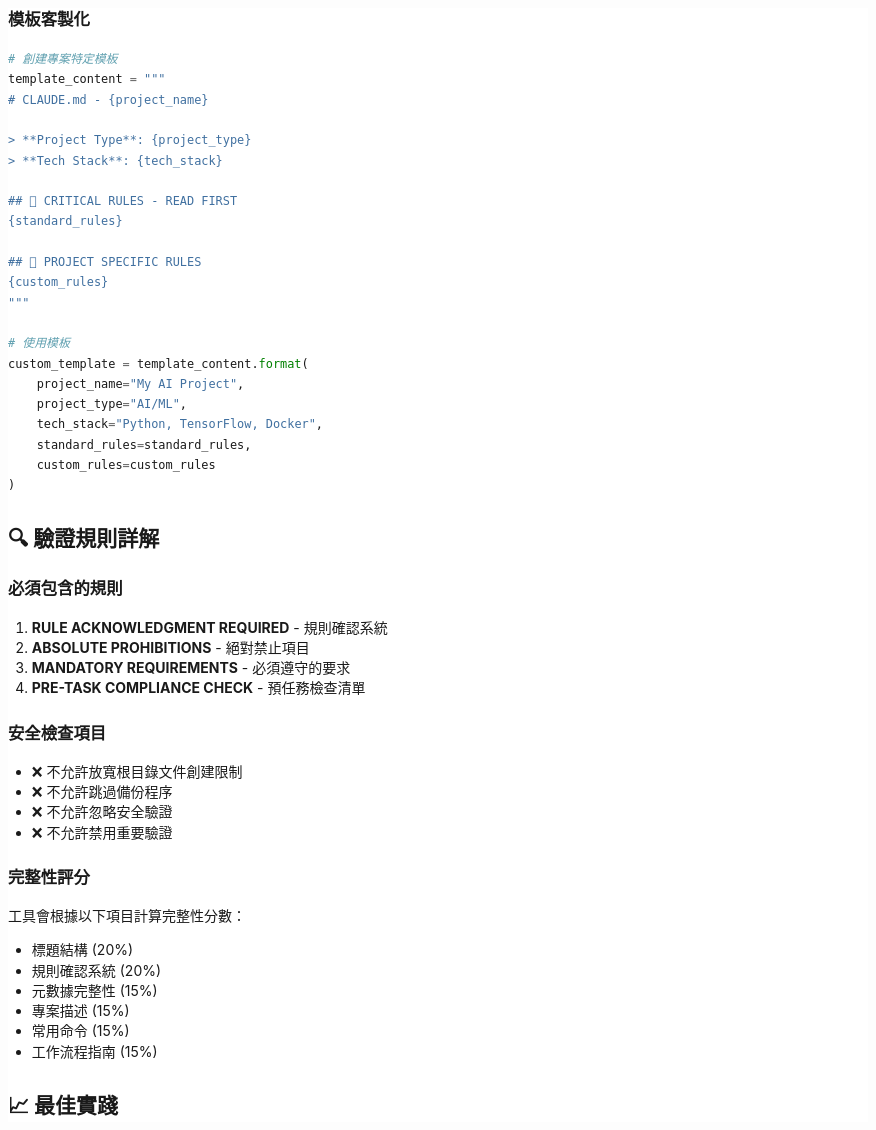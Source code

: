 ### 模板客製化
```python
# 創建專案特定模板
template_content = """
# CLAUDE.md - {project_name}

> **Project Type**: {project_type}
> **Tech Stack**: {tech_stack}

## 🚨 CRITICAL RULES - READ FIRST
{standard_rules}

## 🎯 PROJECT SPECIFIC RULES
{custom_rules}
"""

# 使用模板
custom_template = template_content.format(
    project_name="My AI Project",
    project_type="AI/ML",
    tech_stack="Python, TensorFlow, Docker",
    standard_rules=standard_rules,
    custom_rules=custom_rules
)
```

## 🔍 驗證規則詳解

### 必須包含的規則
1. **RULE ACKNOWLEDGMENT REQUIRED** - 規則確認系統
2. **ABSOLUTE PROHIBITIONS** - 絕對禁止項目
3. **MANDATORY REQUIREMENTS** - 必須遵守的要求
4. **PRE-TASK COMPLIANCE CHECK** - 預任務檢查清單

### 安全檢查項目
- ❌ 不允許放寬根目錄文件創建限制
- ❌ 不允許跳過備份程序
- ❌ 不允許忽略安全驗證
- ❌ 不允許禁用重要驗證

### 完整性評分
工具會根據以下項目計算完整性分數：
- 標題結構 (20%)
- 規則確認系統 (20%)
- 元數據完整性 (15%)
- 專案描述 (15%)
- 常用命令 (15%)
- 工作流程指南 (15%)

## 📈 最佳實踐
